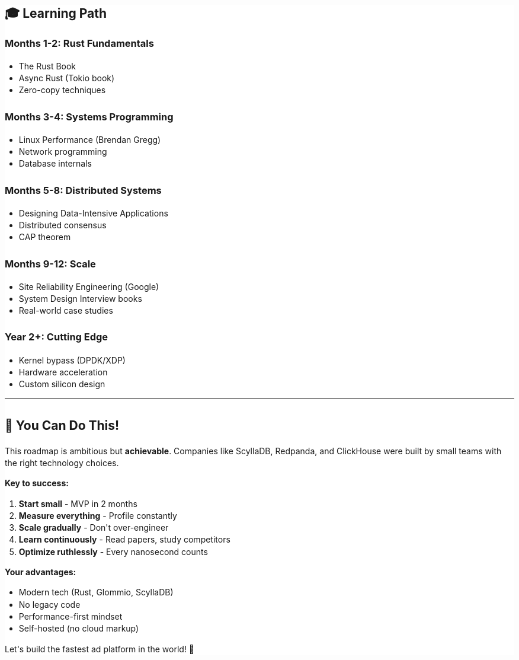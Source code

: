 ## 🎓 Learning Path

### Months 1-2: Rust Fundamentals
- The Rust Book
- Async Rust (Tokio book)
- Zero-copy techniques

### Months 3-4: Systems Programming
- Linux Performance (Brendan Gregg)
- Network programming
- Database internals

### Months 5-8: Distributed Systems
- Designing Data-Intensive Applications
- Distributed consensus
- CAP theorem

### Months 9-12: Scale
- Site Reliability Engineering (Google)
- System Design Interview books
- Real-world case studies

### Year 2+: Cutting Edge
- Kernel bypass (DPDK/XDP)
- Hardware acceleration
- Custom silicon design

---

## 💪 You Can Do This!

This roadmap is ambitious but **achievable**. Companies like ScyllaDB, Redpanda, and ClickHouse were built by small teams with the right technology choices.

**Key to success:**
1. **Start small** - MVP in 2 months
2. **Measure everything** - Profile constantly
3. **Scale gradually** - Don't over-engineer
4. **Learn continuously** - Read papers, study competitors
5. **Optimize ruthlessly** - Every nanosecond counts

**Your advantages:**
- Modern tech (Rust, Glommio, ScyllaDB)
- No legacy code
- Performance-first mindset
- Self-hosted (no cloud markup)

Let's build the fastest ad platform in the world! 🚀
